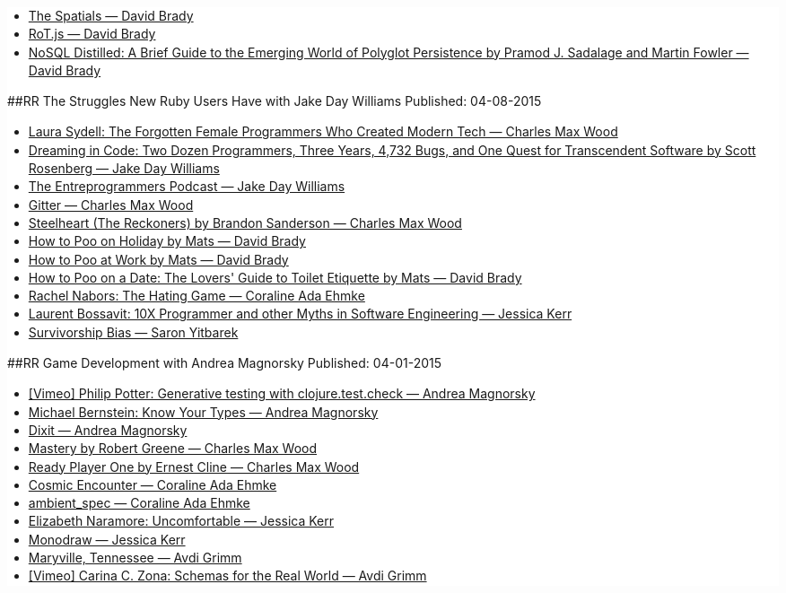 - [The Spatials — David Brady](http://store.steampowered.com/app/346420/)
- [RoT.js — David Brady](http://ondras.github.io/rot.js/hp/)
- [NoSQL Distilled: A Brief Guide to the Emerging World of Polyglot Persistence by Pramod J. Sadalage and Martin Fowler — David Brady](http://www.amazon.com/gp/product/0321826620/ref=as_li_qf_sp_asin_il_tl?ie=UTF8&camp=1789&creative=9325&creativeASIN=0321826620&linkCode=as2&tag=chamaxwoo-20&linkId=5RD5L3AAWSH4TTQY)

##RR The Struggles New Ruby Users Have with Jake Day Williams
Published: 04-08-2015
- [Laura Sydell: The Forgotten Female Programmers Who Created Modern Tech — Charles Max Wood](http://www.npr.org/blogs/alltechconsidered/2014/10/06/345799830/the-forgotten-female-programmers-who-created-modern-tech)
- [Dreaming in Code: Two Dozen Programmers, Three Years, 4,732 Bugs, and One Quest for Transcendent Software by Scott Rosenberg — Jake Day Williams](http://www.amazon.com/gp/product/1400082471/ref=as_li_qf_sp_asin_il_tl?ie=UTF8&camp=1789&creative=9325&creativeASIN=1400082471&linkCode=as2&tag=chamaxwoo-20&linkId=VK535K7XVFSIEHBD)
- [The Entreprogrammers Podcast — Jake Day Williams](http://entreprogrammers.com/)
- [Gitter — Charles Max Wood](https://gitter.im/)
- [Steelheart (The Reckoners) by Brandon Sanderson — Charles Max Wood](http://www.amazon.com/gp/product/0385743572/ref=as_li_qf_sp_asin_il_tl?ie=UTF8&camp=1789&creative=9325&creativeASIN=0385743572&linkCode=as2&tag=chamaxwoo-20&linkId=UQBFENF72U6RVTSB)
- [How to Poo on Holiday by Mats — David Brady](http://www.amazon.com/gp/product/1853758116/ref=as_li_qf_sp_asin_il_tl?ie=UTF8&camp=1789&creative=9325&creativeASIN=1853758116&linkCode=as2&tag=chamaxwoo-20&linkId=TMWKYX2BCS5M45BE)
- [How to Poo at Work by Mats — David Brady](http://www.amazon.com/gp/product/0452297664/ref=as_li_qf_sp_asin_il_tl?ie=UTF8&camp=1789&creative=9325&creativeASIN=0452297664&linkCode=as2&tag=chamaxwoo-20&linkId=NJI73UUCOXYV63S3)
- [How to Poo on a Date: The Lovers' Guide to Toilet Etiquette by Mats — David Brady](http://www.amazon.com/gp/product/1853757829/ref=as_li_qf_sp_asin_il_tl?ie=UTF8&camp=1789&creative=9325&creativeASIN=1853757829&linkCode=as2&tag=chamaxwoo-20&linkId=V3PSOTYS7KFPECPR)
- [Rachel Nabors: The Hating Game — Coraline Ada Ehmke](http://rachelnabors.com/2015/03/13/the-hating-game/)
- [Laurent Bossavit: 10X Programmer and other Myths in Software Engineering — Jessica Kerr](http://blog.fogcreek.com/10x-programmer-and-other-myths-in-software-engineering-interview-with-laurent-bossavit/)
- [Survivorship Bias — Saron Yitbarek](http://youarenotsosmart.com/2013/05/23/survivorship-bias/)

##RR Game Development with Andrea Magnorsky
Published: 04-01-2015
- [[Vimeo] Philip Potter: Generative testing with clojure.test.check — Andrea Magnorsky](https://vimeo.com/100976693)
- [Michael Bernstein: Know Your Types — Andrea Magnorsky](http://michaelrbernste.in/2014/06/23/know-your-types-goruco-2014.html)
- [Dixit — Andrea Magnorsky](http://boardgamegeek.com/boardgame/39856/dixit)
- [Mastery by Robert Greene — Charles Max Wood](http://www.amazon.com/Mastery-Robert-Greene/dp/014312417X/ref=sr_1_1?ie=UTF8&qid=1427217491&sr=8-1&keywords=mastery)
- [Ready Player One by Ernest Cline — Charles Max Wood](http://www.amazon.com/Ready-Player-One-Ernest-Cline/dp/0307887448/ref=sr_1_1?ie=UTF8&qid=1427217449&sr=8-1&keywords=ready+player+one)
- [Cosmic Encounter — Coraline Ada Ehmke](https://www.fantasyflightgames.com/en/products/cosmic-encounter/)
- [ambient_spec — Coraline Ada Ehmke](https://github.com/CoralineAda/ambient_spec)
- [Elizabeth Naramore: Uncomfortable — Jessica Kerr](http://naramore.net/blog/uncomfortable)
- [Monodraw — Jessica Kerr](http://monodraw.helftone.com/)
- [Maryville, Tennessee — Avdi Grimm](http://en.wikipedia.org/wiki/Maryville,_Tennessee)
- [[Vimeo] Carina C. Zona: Schemas for the Real World — Avdi Grimm](https://vimeo.com/80375707)
